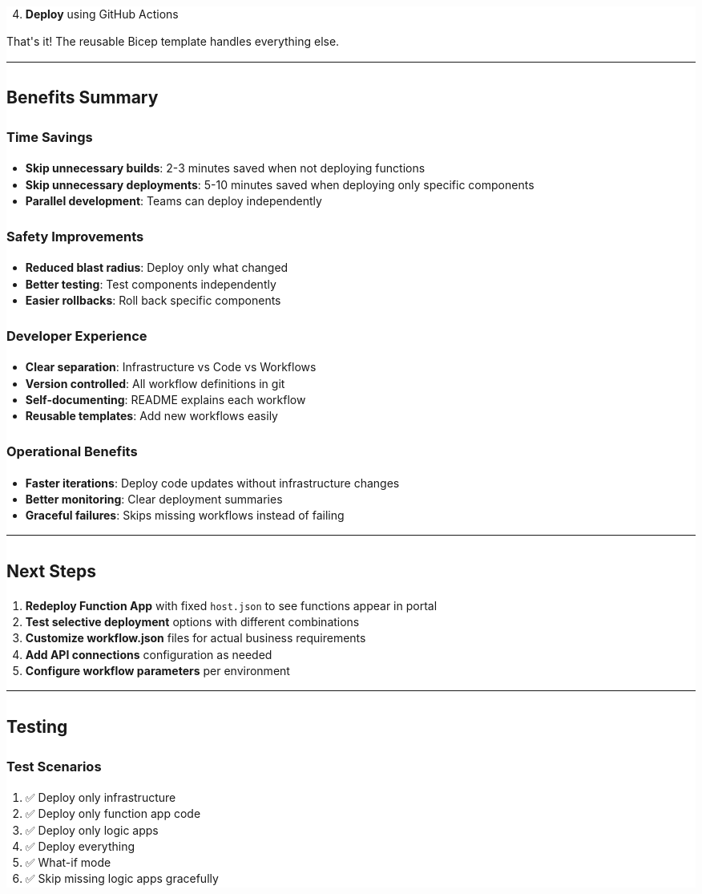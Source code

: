 4. **Deploy** using GitHub Actions

That's it! The reusable Bicep template handles everything else.

---

## Benefits Summary

### Time Savings
- **Skip unnecessary builds**: 2-3 minutes saved when not deploying functions
- **Skip unnecessary deployments**: 5-10 minutes saved when deploying only specific components
- **Parallel development**: Teams can deploy independently

### Safety Improvements
- **Reduced blast radius**: Deploy only what changed
- **Better testing**: Test components independently
- **Easier rollbacks**: Roll back specific components

### Developer Experience
- **Clear separation**: Infrastructure vs Code vs Workflows
- **Version controlled**: All workflow definitions in git
- **Self-documenting**: README explains each workflow
- **Reusable templates**: Add new workflows easily

### Operational Benefits
- **Faster iterations**: Deploy code updates without infrastructure changes
- **Better monitoring**: Clear deployment summaries
- **Graceful failures**: Skips missing workflows instead of failing

---

## Next Steps

1. **Redeploy Function App** with fixed `host.json` to see functions appear in portal
2. **Test selective deployment** options with different combinations
3. **Customize workflow.json** files for actual business requirements
4. **Add API connections** configuration as needed
5. **Configure workflow parameters** per environment

---

## Testing

### Test Scenarios

1. ✅ Deploy only infrastructure
2. ✅ Deploy only function app code
3. ✅ Deploy only logic apps
4. ✅ Deploy everything
5. ✅ What-if mode
6. ✅ Skip missing logic apps gracefully
